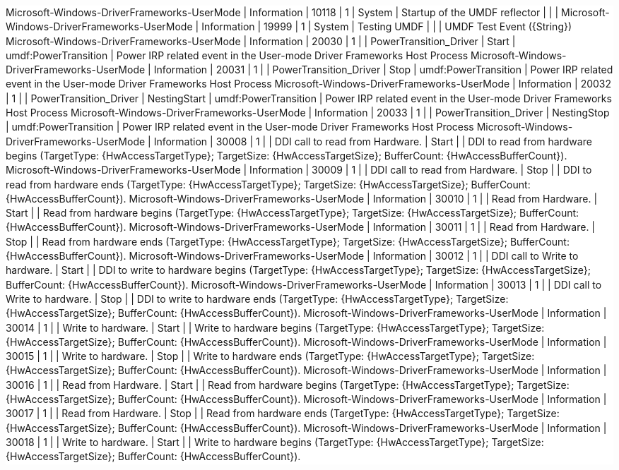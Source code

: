 Microsoft-Windows-DriverFrameworks-UserMode  |  Information  |  10118     |  1        |  System   |  Startup of the UMDF reflector                                                |                |                        |
Microsoft-Windows-DriverFrameworks-UserMode  |  Information  |  19999     |  1        |  System   |  Testing UMDF                                                                 |                |                        |  UMDF Test Event ({String})
Microsoft-Windows-DriverFrameworks-UserMode  |  Information  |  20030     |  1        |           |  PowerTransition_Driver                                                       |  Start         |  umdf:PowerTransition  |  Power IRP related event in the User-mode Driver Frameworks Host Process
Microsoft-Windows-DriverFrameworks-UserMode  |  Information  |  20031     |  1        |           |  PowerTransition_Driver                                                       |  Stop          |  umdf:PowerTransition  |  Power IRP related event in the User-mode Driver Frameworks Host Process
Microsoft-Windows-DriverFrameworks-UserMode  |  Information  |  20032     |  1        |           |  PowerTransition_Driver                                                       |  NestingStart  |  umdf:PowerTransition  |  Power IRP related event in the User-mode Driver Frameworks Host Process
Microsoft-Windows-DriverFrameworks-UserMode  |  Information  |  20033     |  1        |           |  PowerTransition_Driver                                                       |  NestingStop   |  umdf:PowerTransition  |  Power IRP related event in the User-mode Driver Frameworks Host Process
Microsoft-Windows-DriverFrameworks-UserMode  |  Information  |  30008     |  1        |           |  DDI call to read from Hardware.                                              |  Start         |                        |  DDI to read from hardware begins (TargetType: {HwAccessTargetType}; TargetSize: {HwAccessTargetSize}; BufferCount: {HwAccessBufferCount}).
Microsoft-Windows-DriverFrameworks-UserMode  |  Information  |  30009     |  1        |           |  DDI call to read from Hardware.                                              |  Stop          |                        |  DDI to read from hardware ends (TargetType: {HwAccessTargetType}; TargetSize: {HwAccessTargetSize}; BufferCount: {HwAccessBufferCount}).
Microsoft-Windows-DriverFrameworks-UserMode  |  Information  |  30010     |  1        |           |  Read from Hardware.                                                          |  Start         |                        |  Read from hardware begins (TargetType: {HwAccessTargetType}; TargetSize: {HwAccessTargetSize}; BufferCount: {HwAccessBufferCount}).
Microsoft-Windows-DriverFrameworks-UserMode  |  Information  |  30011     |  1        |           |  Read from Hardware.                                                          |  Stop          |                        |  Read from hardware ends (TargetType: {HwAccessTargetType}; TargetSize: {HwAccessTargetSize}; BufferCount: {HwAccessBufferCount}).
Microsoft-Windows-DriverFrameworks-UserMode  |  Information  |  30012     |  1        |           |  DDI call to Write to hardware.                                               |  Start         |                        |  DDI to write to hardware begins (TargetType: {HwAccessTargetType}; TargetSize: {HwAccessTargetSize}; BufferCount: {HwAccessBufferCount}).
Microsoft-Windows-DriverFrameworks-UserMode  |  Information  |  30013     |  1        |           |  DDI call to Write to hardware.                                               |  Stop          |                        |  DDI to write to hardware ends (TargetType: {HwAccessTargetType}; TargetSize: {HwAccessTargetSize}; BufferCount: {HwAccessBufferCount}).
Microsoft-Windows-DriverFrameworks-UserMode  |  Information  |  30014     |  1        |           |  Write to hardware.                                                           |  Start         |                        |  Write to hardware begins (TargetType: {HwAccessTargetType}; TargetSize: {HwAccessTargetSize}; BufferCount: {HwAccessBufferCount}).
Microsoft-Windows-DriverFrameworks-UserMode  |  Information  |  30015     |  1        |           |  Write to hardware.                                                           |  Stop          |                        |  Write to hardware ends (TargetType: {HwAccessTargetType}; TargetSize: {HwAccessTargetSize}; BufferCount: {HwAccessBufferCount}).
Microsoft-Windows-DriverFrameworks-UserMode  |  Information  |  30016     |  1        |           |  Read from Hardware.                                                          |  Start         |                        |  Read from hardware begins (TargetType: {HwAccessTargetType}; TargetSize: {HwAccessTargetSize}; BufferCount: {HwAccessBufferCount}).
Microsoft-Windows-DriverFrameworks-UserMode  |  Information  |  30017     |  1        |           |  Read from Hardware.                                                          |  Stop          |                        |  Read from hardware ends (TargetType: {HwAccessTargetType}; TargetSize: {HwAccessTargetSize}; BufferCount: {HwAccessBufferCount}).
Microsoft-Windows-DriverFrameworks-UserMode  |  Information  |  30018     |  1        |           |  Write to hardware.                                                           |  Start         |                        |  Write to hardware begins (TargetType: {HwAccessTargetType}; TargetSize: {HwAccessTargetSize}; BufferCount: {HwAccessBufferCount}).